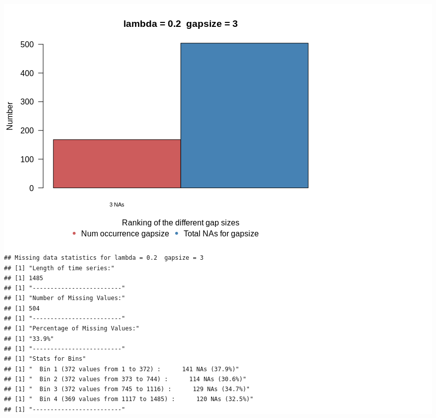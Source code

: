 ![](ETL6.impute.sim.gapsize_files/figure-markdown_github/all_distribution_gapsize-26.png)

    ## Missing data statistics for lambda = 0.2  gapsize = 3 
    ## [1] "Length of time series:"
    ## [1] 1485
    ## [1] "-------------------------"
    ## [1] "Number of Missing Values:"
    ## [1] 504
    ## [1] "-------------------------"
    ## [1] "Percentage of Missing Values:"
    ## [1] "33.9%"
    ## [1] "-------------------------"
    ## [1] "Stats for Bins"
    ## [1] "  Bin 1 (372 values from 1 to 372) :      141 NAs (37.9%)"
    ## [1] "  Bin 2 (372 values from 373 to 744) :      114 NAs (30.6%)"
    ## [1] "  Bin 3 (372 values from 745 to 1116) :      129 NAs (34.7%)"
    ## [1] "  Bin 4 (369 values from 1117 to 1485) :      120 NAs (32.5%)"
    ## [1] "-------------------------"